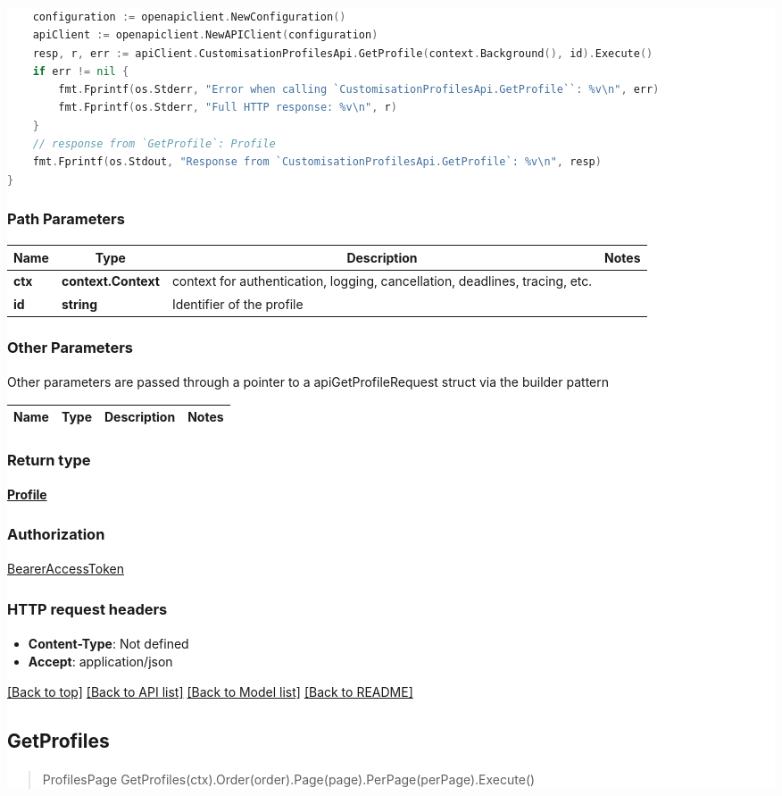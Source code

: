 ```go
    configuration := openapiclient.NewConfiguration()
    apiClient := openapiclient.NewAPIClient(configuration)
    resp, r, err := apiClient.CustomisationProfilesApi.GetProfile(context.Background(), id).Execute()
    if err != nil {
        fmt.Fprintf(os.Stderr, "Error when calling `CustomisationProfilesApi.GetProfile``: %v\n", err)
        fmt.Fprintf(os.Stderr, "Full HTTP response: %v\n", r)
    }
    // response from `GetProfile`: Profile
    fmt.Fprintf(os.Stdout, "Response from `CustomisationProfilesApi.GetProfile`: %v\n", resp)
}
```

### Path Parameters


Name | Type | Description  | Notes
------------- | ------------- | ------------- | -------------
**ctx** | **context.Context** | context for authentication, logging, cancellation, deadlines, tracing, etc.
**id** | **string** | Identifier of the profile | 

### Other Parameters

Other parameters are passed through a pointer to a apiGetProfileRequest struct via the builder pattern


Name | Type | Description  | Notes
------------- | ------------- | ------------- | -------------


### Return type

[**Profile**](Profile.md)

### Authorization

[BearerAccessToken](../README.md#BearerAccessToken)

### HTTP request headers

- **Content-Type**: Not defined
- **Accept**: application/json

[[Back to top]](#) [[Back to API list]](../README.md#documentation-for-api-endpoints)
[[Back to Model list]](../README.md#documentation-for-models)
[[Back to README]](../README.md)


## GetProfiles

> ProfilesPage GetProfiles(ctx).Order(order).Page(page).PerPage(perPage).Execute()
